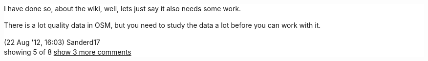 <p>I have done so, about the wiki, well, lets just say it also needs some work.</p>
<p>There is a lot quality data in OSM, but you need to study the data a lot before you can work with it.</p>
</div>
<div id="comment-15395-info" class="comment-info">
<span class="comment-age">(22 Aug '12, 16:03)</span> <span class="comment-user userinfo">Sanderd17</span>
</div>
</div>
</div>
<div id="comment-tools-15379" class="comment-tools">
<span class="comments-showing"> showing 5 of 8 </span> <a href="#" class="show-all-comments-link">show 3 more comments</a>
</div>
<div class="clear">
&#10;</div>
<div id="comment-15379-form-container" class="comment-form-container">
&#10;</div>
<div class="clear">
&#10;</div>
</div></td>
</tr>
</tbody>
</table>

</div>

<div class="paginator-container-left">

</div>

</div>

</div>

